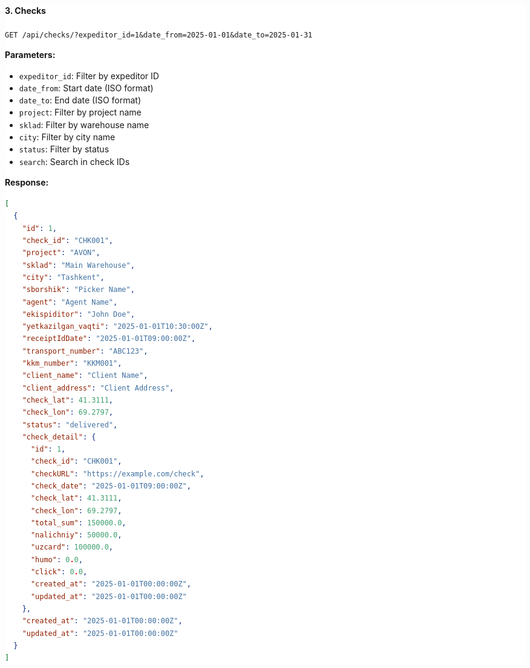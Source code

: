 #### 3. Checks
```http
GET /api/checks/?expeditor_id=1&date_from=2025-01-01&date_to=2025-01-31
```
**Parameters:**
- `expeditor_id`: Filter by expeditor ID
- `date_from`: Start date (ISO format)
- `date_to`: End date (ISO format)
- `project`: Filter by project name
- `sklad`: Filter by warehouse name
- `city`: Filter by city name
- `status`: Filter by status
- `search`: Search in check IDs

**Response:**
```json
[
  {
    "id": 1,
    "check_id": "CHK001",
    "project": "AVON",
    "sklad": "Main Warehouse",
    "city": "Tashkent",
    "sborshik": "Picker Name",
    "agent": "Agent Name",
    "ekispiditor": "John Doe",
    "yetkazilgan_vaqti": "2025-01-01T10:30:00Z",
    "receiptIdDate": "2025-01-01T09:00:00Z",
    "transport_number": "ABC123",
    "kkm_number": "KKM001",
    "client_name": "Client Name",
    "client_address": "Client Address",
    "check_lat": 41.3111,
    "check_lon": 69.2797,
    "status": "delivered",
    "check_detail": {
      "id": 1,
      "check_id": "CHK001",
      "checkURL": "https://example.com/check",
      "check_date": "2025-01-01T09:00:00Z",
      "check_lat": 41.3111,
      "check_lon": 69.2797,
      "total_sum": 150000.0,
      "nalichniy": 50000.0,
      "uzcard": 100000.0,
      "humo": 0.0,
      "click": 0.0,
      "created_at": "2025-01-01T00:00:00Z",
      "updated_at": "2025-01-01T00:00:00Z"
    },
    "created_at": "2025-01-01T00:00:00Z",
    "updated_at": "2025-01-01T00:00:00Z"
  }
]
```
